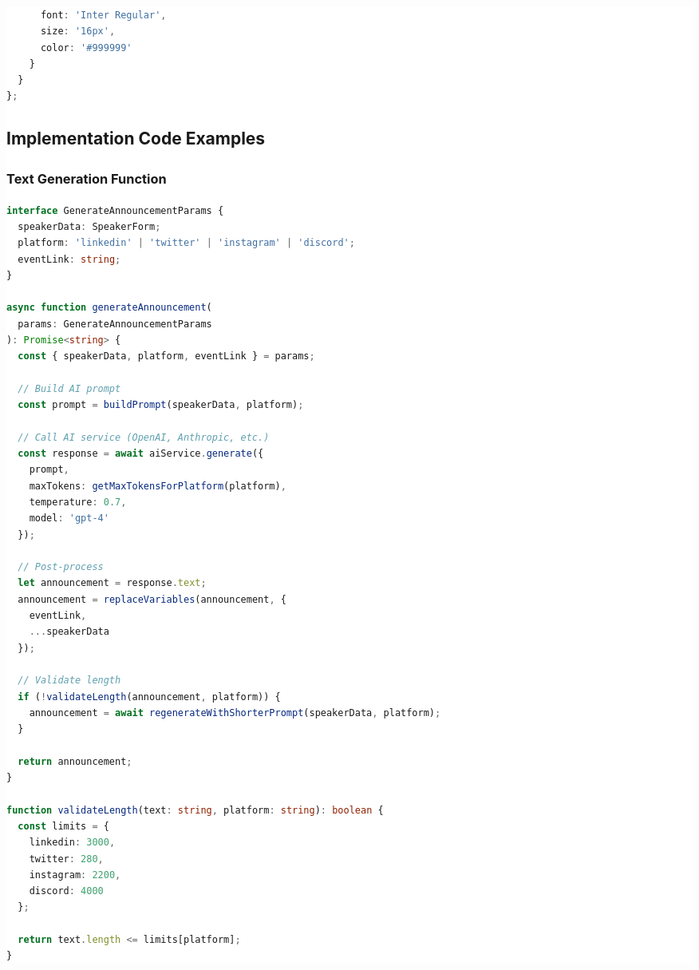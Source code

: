 ```javascript
      font: 'Inter Regular',
      size: '16px',
      color: '#999999'
    }
  }
};
```

## Implementation Code Examples

### Text Generation Function
```typescript
interface GenerateAnnouncementParams {
  speakerData: SpeakerForm;
  platform: 'linkedin' | 'twitter' | 'instagram' | 'discord';
  eventLink: string;
}

async function generateAnnouncement(
  params: GenerateAnnouncementParams
): Promise<string> {
  const { speakerData, platform, eventLink } = params;

  // Build AI prompt
  const prompt = buildPrompt(speakerData, platform);

  // Call AI service (OpenAI, Anthropic, etc.)
  const response = await aiService.generate({
    prompt,
    maxTokens: getMaxTokensForPlatform(platform),
    temperature: 0.7,
    model: 'gpt-4'
  });

  // Post-process
  let announcement = response.text;
  announcement = replaceVariables(announcement, {
    eventLink,
    ...speakerData
  });

  // Validate length
  if (!validateLength(announcement, platform)) {
    announcement = await regenerateWithShorterPrompt(speakerData, platform);
  }

  return announcement;
}

function validateLength(text: string, platform: string): boolean {
  const limits = {
    linkedin: 3000,
    twitter: 280,
    instagram: 2200,
    discord: 4000
  };

  return text.length <= limits[platform];
}
```
